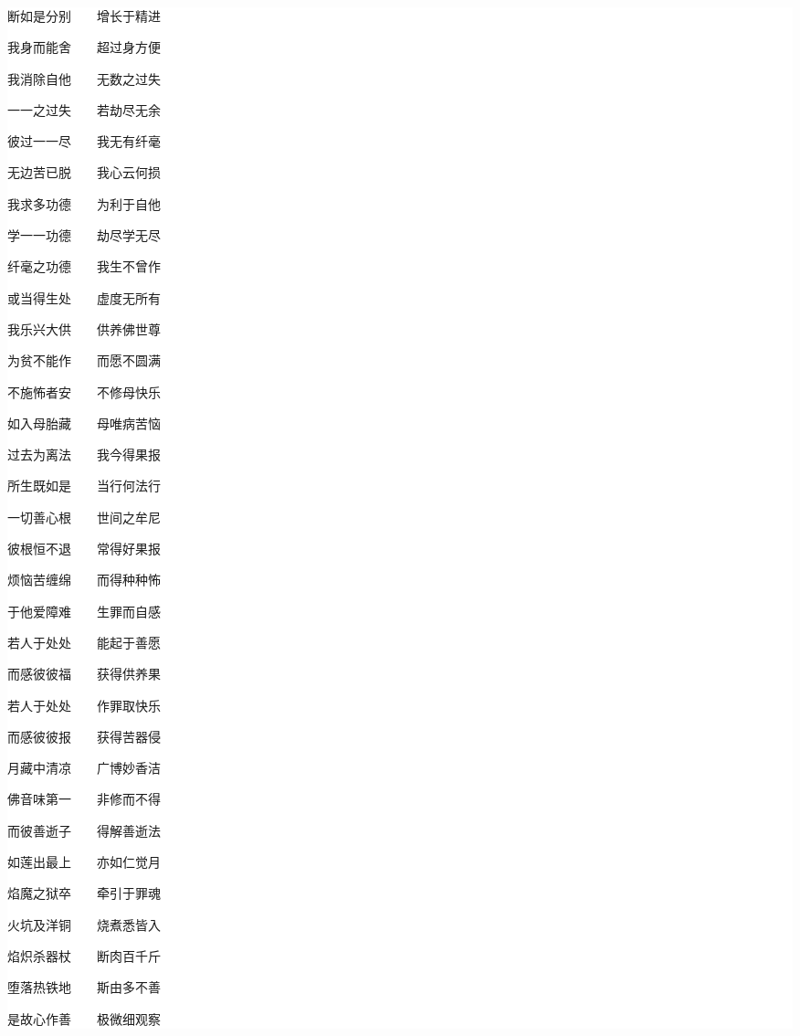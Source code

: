 断如是分别　　增长于精进  

我身而能舍　　超过身方便  

我消除自他　　无数之过失  

一一之过失　　若劫尽无余  

彼过一一尽　　我无有纤毫  

无边苦已脱　　我心云何损  

我求多功德　　为利于自他  

学一一功德　　劫尽学无尽  

纤毫之功德　　我生不曾作  

或当得生处　　虚度无所有  

我乐兴大供　　供养佛世尊  

为贫不能作　　而愿不圆满  

不施怖者安　　不修母快乐  

如入母胎藏　　母唯病苦恼  

过去为离法　　我今得果报  

所生既如是　　当行何法行  

一切善心根　　世间之牟尼  

彼根恒不退　　常得好果报  

烦恼苦缠绵　　而得种种怖  

于他爱障难　　生罪而自感  

若人于处处　　能起于善愿  

而感彼彼福　　获得供养果  

若人于处处　　作罪取快乐  

而感彼彼报　　获得苦器侵  

月藏中清凉　　广博妙香洁  

佛音味第一　　非修而不得  

而彼善逝子　　得解善逝法  

如莲出最上　　亦如仁觉月  

焰魔之狱卒　　牵引于罪魂  

火坑及洋铜　　烧煮悉皆入  

焰炽杀器杖　　断肉百千斤  

堕落热铁地　　斯由多不善  

是故心作善　　极微细观察  
